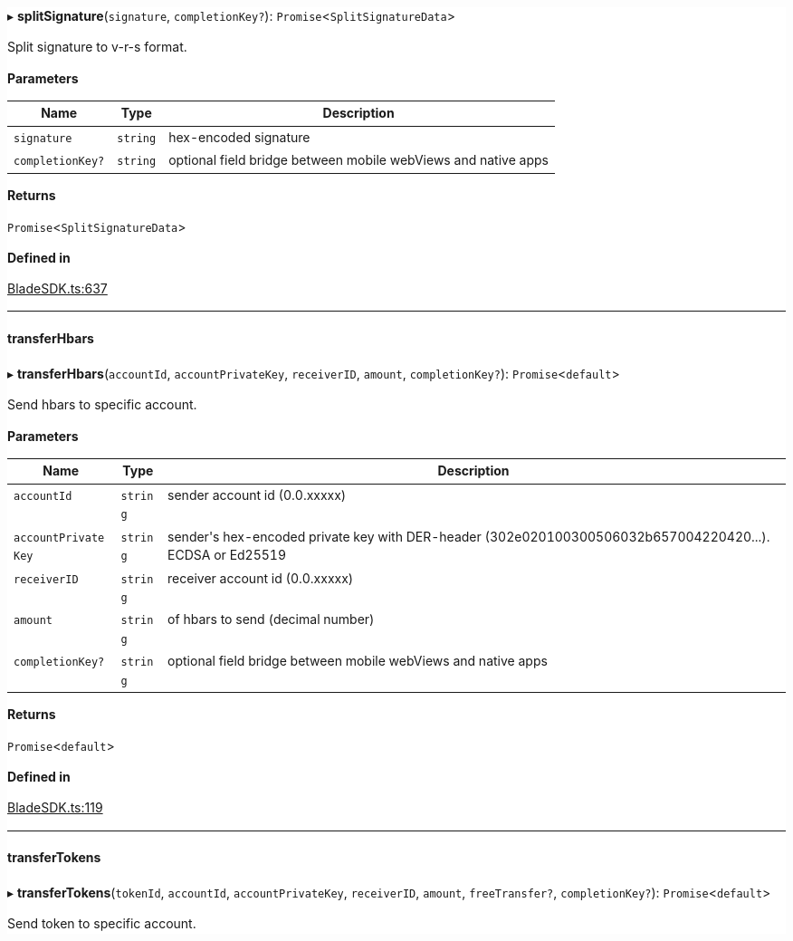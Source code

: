 ▸ **splitSignature**(`signature`, `completionKey?`): `Promise`<`SplitSignatureData`>

Split signature to v-r-s format.

**Parameters**

| Name             | Type     | Description                                                   |
| ---------------- | -------- | ------------------------------------------------------------- |
| `signature`      | `string` | hex-encoded signature                                         |
| `completionKey?` | `string` | optional field bridge between mobile webViews and native apps |

**Returns**

`Promise`<`SplitSignatureData`>

**Defined in**

[BladeSDK.ts:637](https://github.com/Blade-Labs/blade-sdk.js/blob/d578d13/src/BladeSDK.ts#L637)

***

#### transferHbars

▸ **transferHbars**(`accountId`, `accountPrivateKey`, `receiverID`, `amount`, `completionKey?`): `Promise`<`default`>

Send hbars to specific account.

**Parameters**

| Name                | Type     | Description                                                                                              |
| ------------------- | -------- | -------------------------------------------------------------------------------------------------------- |
| `accountId`         | `string` | sender account id (0.0.xxxxx)                                                                            |
| `accountPrivateKey` | `string` | sender's hex-encoded private key with DER-header (302e020100300506032b657004220420...). ECDSA or Ed25519 |
| `receiverID`        | `string` | receiver account id (0.0.xxxxx)                                                                          |
| `amount`            | `string` | of hbars to send (decimal number)                                                                        |
| `completionKey?`    | `string` | optional field bridge between mobile webViews and native apps                                            |

**Returns**

`Promise`<`default`>

**Defined in**

[BladeSDK.ts:119](https://github.com/Blade-Labs/blade-sdk.js/blob/d578d13/src/BladeSDK.ts#L119)

***

#### transferTokens

▸ **transferTokens**(`tokenId`, `accountId`, `accountPrivateKey`, `receiverID`, `amount`, `freeTransfer?`, `completionKey?`): `Promise`<`default`>

Send token to specific account.

